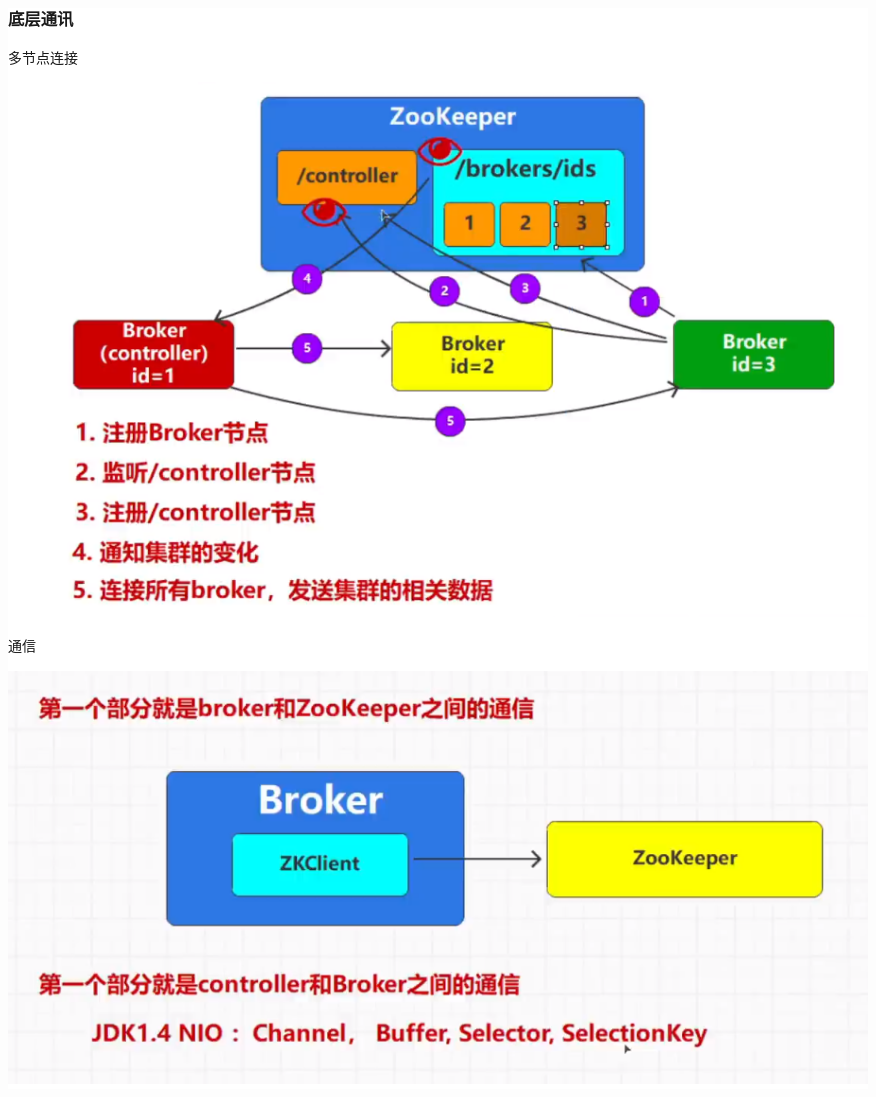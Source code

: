 ### 底层通讯

多节点连接

![image-20240504113532362](pic/image-20240504113532362.png)

通信

![image-20240504114024083](pic/image-20240504114024083.png)

